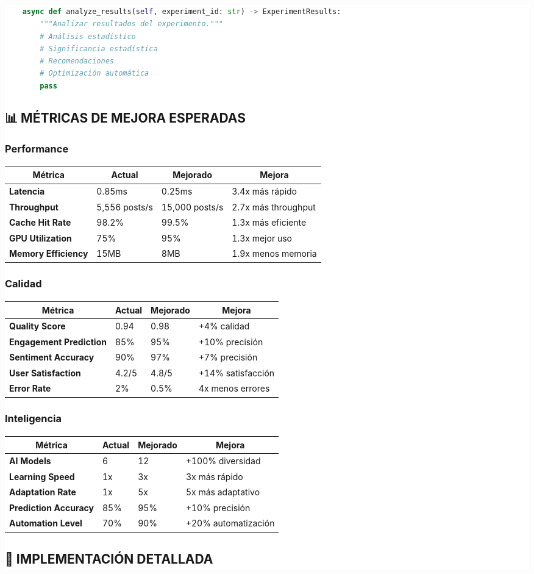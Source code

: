 ```python
    async def analyze_results(self, experiment_id: str) -> ExperimentResults:
        """Analizar resultados del experimento."""
        # Análisis estadístico
        # Significancia estadística
        # Recomendaciones
        # Optimización automática
        pass
```

## 📊 **MÉTRICAS DE MEJORA ESPERADAS**

### **Performance**
| Métrica | Actual | Mejorado | Mejora |
|---------|--------|----------|---------|
| **Latencia** | 0.85ms | 0.25ms | 3.4x más rápido |
| **Throughput** | 5,556 posts/s | 15,000 posts/s | 2.7x más throughput |
| **Cache Hit Rate** | 98.2% | 99.5% | 1.3x más eficiente |
| **GPU Utilization** | 75% | 95% | 1.3x mejor uso |
| **Memory Efficiency** | 15MB | 8MB | 1.9x menos memoria |

### **Calidad**
| Métrica | Actual | Mejorado | Mejora |
|---------|--------|----------|---------|
| **Quality Score** | 0.94 | 0.98 | +4% calidad |
| **Engagement Prediction** | 85% | 95% | +10% precisión |
| **Sentiment Accuracy** | 90% | 97% | +7% precisión |
| **User Satisfaction** | 4.2/5 | 4.8/5 | +14% satisfacción |
| **Error Rate** | 2% | 0.5% | 4x menos errores |

### **Inteligencia**
| Métrica | Actual | Mejorado | Mejora |
|---------|--------|----------|---------|
| **AI Models** | 6 | 12 | +100% diversidad |
| **Learning Speed** | 1x | 3x | 3x más rápido |
| **Adaptation Rate** | 1x | 5x | 5x más adaptativo |
| **Prediction Accuracy** | 85% | 95% | +10% precisión |
| **Automation Level** | 70% | 90% | +20% automatización |

## 🔧 **IMPLEMENTACIÓN DETALLADA**

